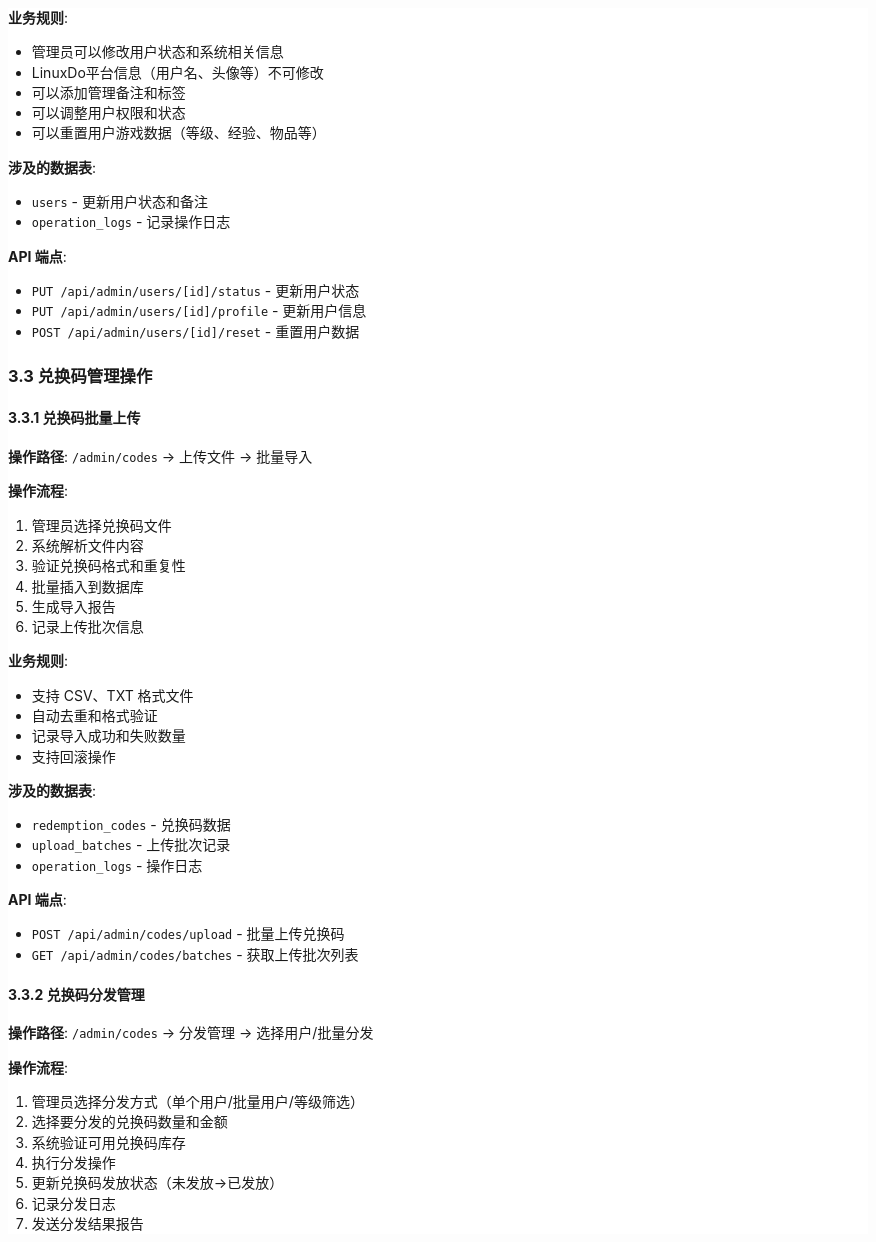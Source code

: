 **业务规则**:
- 管理员可以修改用户状态和系统相关信息
- LinuxDo平台信息（用户名、头像等）不可修改
- 可以添加管理备注和标签
- 可以调整用户权限和状态
- 可以重置用户游戏数据（等级、经验、物品等）

**涉及的数据表**:
- `users` - 更新用户状态和备注
- `operation_logs` - 记录操作日志

**API 端点**:
- `PUT /api/admin/users/[id]/status` - 更新用户状态
- `PUT /api/admin/users/[id]/profile` - 更新用户信息
- `POST /api/admin/users/[id]/reset` - 重置用户数据

### 3.3 兑换码管理操作

#### 3.3.1 兑换码批量上传
**操作路径**: `/admin/codes` → 上传文件 → 批量导入

**操作流程**:
1. 管理员选择兑换码文件
2. 系统解析文件内容
3. 验证兑换码格式和重复性
4. 批量插入到数据库
5. 生成导入报告
6. 记录上传批次信息

**业务规则**:
- 支持 CSV、TXT 格式文件
- 自动去重和格式验证
- 记录导入成功和失败数量
- 支持回滚操作

**涉及的数据表**:
- `redemption_codes` - 兑换码数据
- `upload_batches` - 上传批次记录
- `operation_logs` - 操作日志

**API 端点**:
- `POST /api/admin/codes/upload` - 批量上传兑换码
- `GET /api/admin/codes/batches` - 获取上传批次列表

#### 3.3.2 兑换码分发管理
**操作路径**: `/admin/codes` → 分发管理 → 选择用户/批量分发

**操作流程**:
1. 管理员选择分发方式（单个用户/批量用户/等级筛选）
2. 选择要分发的兑换码数量和金额
3. 系统验证可用兑换码库存
4. 执行分发操作
5. 更新兑换码发放状态（未发放→已发放）
6. 记录分发日志
7. 发送分发结果报告
